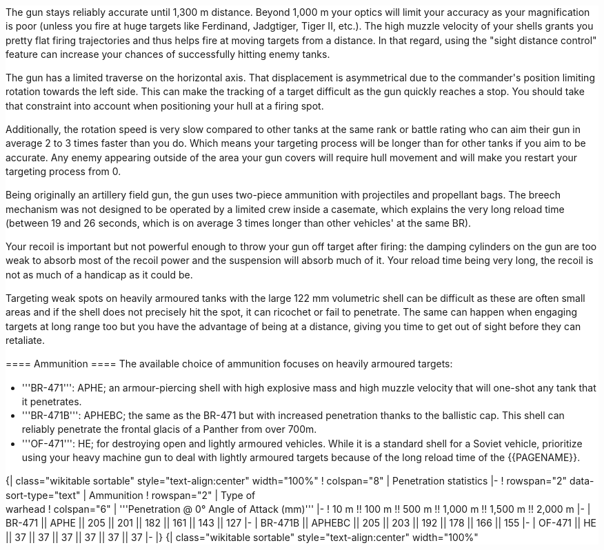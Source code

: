 The gun stays reliably accurate until 1,300 m distance. Beyond 1,000 m your optics will limit your accuracy as your magnification is poor (unless you fire at huge targets like Ferdinand, Jadgtiger, Tiger II, etc.). The high muzzle velocity of your shells grants you pretty flat firing trajectories and thus helps fire at moving targets from a distance. In that regard, using the "sight distance control" feature can increase your chances of successfully hitting enemy tanks.

The gun has a limited traverse on the horizontal axis. That displacement is asymmetrical due to the commander's position limiting rotation towards the left side. This can make the tracking of a target difficult as the gun quickly reaches a stop. You should take that constraint into account when positioning your hull at a firing spot.

Additionally, the rotation speed is very slow compared to other tanks at the same rank or battle rating who can aim their gun in average 2 to 3 times faster than you do. Which means your targeting process will be longer than for other tanks if you aim to be accurate. Any enemy appearing outside of the area your gun covers will require hull movement and will make you restart your targeting process from 0.

Being originally an artillery field gun, the gun uses two-piece ammunition with projectiles and propellant bags. The breech mechanism was not designed to be operated by a limited crew inside a casemate, which explains the very long reload time (between 19 and 26 seconds, which is on average 3 times longer than other vehicles' at the same BR).

Your recoil is important but not powerful enough to throw your gun off target after firing: the damping cylinders on the gun are too weak to absorb most of the recoil power and the suspension will absorb much of it. Your reload time being very long, the recoil is not as much of a handicap as it could be.

Targeting weak spots on heavily armoured tanks with the large 122 mm volumetric shell can be difficult as these are often small areas and if the shell does not precisely hit the spot, it can ricochet or fail to penetrate. The same can happen when engaging targets at long range too but you have the advantage of being at a distance, giving you time to get out of sight before they can retaliate.

==== Ammunition ====
The available choice of ammunition focuses on heavily armoured targets:

* '''BR-471''': APHE; an armour-piercing shell with high explosive mass and high muzzle velocity that will one-shot any tank that it penetrates.
* '''BR-471B''': APHEBC; the same as the BR-471 but with increased penetration thanks to the ballistic cap. This shell can reliably penetrate the frontal glacis of a Panther from over 700m.
* '''OF-471''': HE; for destroying open and lightly armoured vehicles. While it is a standard shell for a Soviet vehicle, prioritize using your heavy machine gun to deal with lightly armoured targets because of the long reload time of the {{PAGENAME}}.

{| class="wikitable sortable" style="text-align:center" width="100%"
! colspan="8" | Penetration statistics
|-
! rowspan="2" data-sort-type="text" | Ammunition
! rowspan="2" | Type of<br>warhead
! colspan="6" | '''Penetration @ 0° Angle of Attack (mm)'''
|-
! 10 m !! 100 m !! 500 m !! 1,000 m !! 1,500 m !! 2,000 m
|-
| BR-471 || APHE || 205 || 201 || 182 || 161 || 143 || 127
|-
| BR-471B || APHEBC || 205 || 203 || 192 || 178 || 166 || 155
|-
| OF-471 || HE || 37 || 37 || 37 || 37 || 37 || 37
|-
|}
{| class="wikitable sortable" style="text-align:center" width="100%"